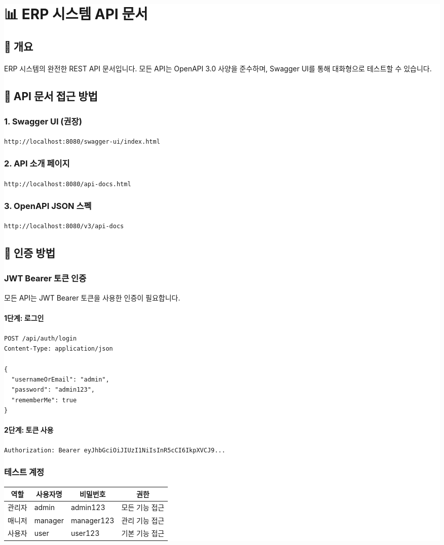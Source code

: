 # 📊 ERP 시스템 API 문서

## 🚀 개요

ERP 시스템의 완전한 REST API 문서입니다. 모든 API는 OpenAPI 3.0 사양을 준수하며, Swagger UI를 통해 대화형으로 테스트할 수 있습니다.

## 📖 API 문서 접근 방법

### 1. Swagger UI (권장)
```
http://localhost:8080/swagger-ui/index.html
```

### 2. API 소개 페이지
```
http://localhost:8080/api-docs.html
```

### 3. OpenAPI JSON 스펙
```
http://localhost:8080/v3/api-docs
```

## 🔐 인증 방법

### JWT Bearer 토큰 인증
모든 API는 JWT Bearer 토큰을 사용한 인증이 필요합니다.

#### 1단계: 로그인
```http
POST /api/auth/login
Content-Type: application/json

{
  "usernameOrEmail": "admin",
  "password": "admin123",
  "rememberMe": true
}
```

#### 2단계: 토큰 사용
```http
Authorization: Bearer eyJhbGciOiJIUzI1NiIsInR5cCI6IkpXVCJ9...
```

### 테스트 계정
| 역할 | 사용자명 | 비밀번호 | 권한 |
|------|----------|----------|------|
| 관리자 | admin | admin123 | 모든 기능 접근 |
| 매니저 | manager | manager123 | 관리 기능 접근 |
| 사용자 | user | user123 | 기본 기능 접근 |

